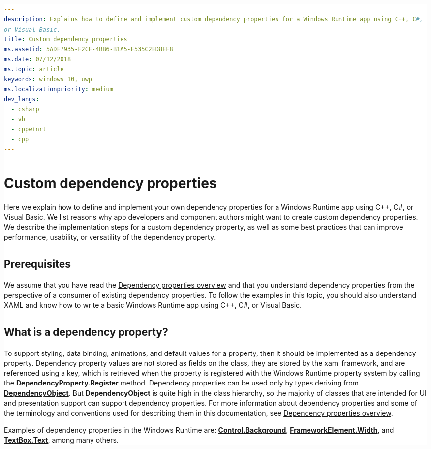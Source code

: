 ```yaml
---
description: Explains how to define and implement custom dependency properties for a Windows Runtime app using C++, C#, or Visual Basic.
title: Custom dependency properties
ms.assetid: 5ADF7935-F2CF-4BB6-B1A5-F535C2ED8EF8
ms.date: 07/12/2018
ms.topic: article
keywords: windows 10, uwp
ms.localizationpriority: medium
dev_langs:
  - csharp
  - vb
  - cppwinrt
  - cpp
---
```

# Custom dependency properties

Here we explain how to define and implement your own dependency properties for a Windows Runtime app using C++, C#, or Visual Basic. We list reasons why app developers and component authors might want to create custom dependency properties. We describe the implementation steps for a custom dependency property, as well as some best practices that can improve performance, usability, or versatility of the dependency property.

## Prerequisites

We assume that you have read the [Dependency properties overview](dependency-properties-overview.md) and that you understand dependency properties from the perspective of a consumer of existing dependency properties. To follow the examples in this topic, you should also understand XAML and know how to write a basic Windows Runtime app using C++, C#, or Visual Basic.

## What is a dependency property?

To support styling, data binding, animations, and default values for a property, then it should be implemented as a dependency property. Dependency property values are not stored as fields on the class, they are stored by the xaml framework, and are referenced using a key, which is retrieved when the property is registered with the Windows Runtime property system by calling the [**DependencyProperty.Register**](https://docs.microsoft.com/uwp/api/windows.ui.xaml.dependencyproperty.register) method.   Dependency properties can be used only by types deriving from [**DependencyObject**](https://docs.microsoft.com/uwp/api/Windows.UI.Xaml.DependencyObject). But **DependencyObject** is quite high in the class hierarchy, so the majority of classes that are intended for UI and presentation support can support dependency properties. For more information about dependency properties and some of the terminology and conventions used for describing them in this documentation, see [Dependency properties overview](dependency-properties-overview.md).

Examples of dependency properties in the Windows Runtime are: [**Control.Background**](https://docs.microsoft.com/uwp/api/windows.ui.xaml.controls.control.background), [**FrameworkElement.Width**](/uwp/api/Windows.UI.Xaml.FrameworkElement.Width), and [**TextBox.Text**](https://docs.microsoft.com/uwp/api/windows.ui.xaml.controls.textbox.text), among many others.

